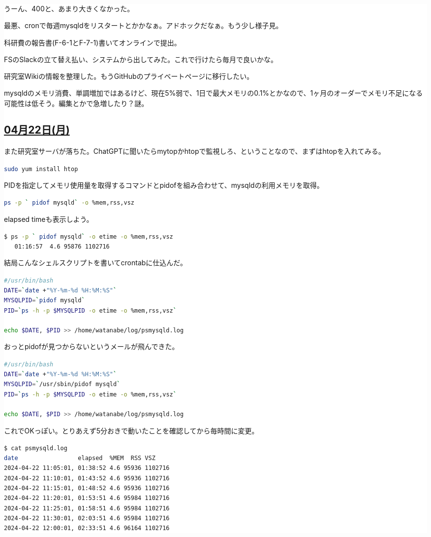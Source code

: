 うーん、400と、あまり大きくなかった。

最悪、cronで毎週mysqldをリスタートとかかなぁ。アドホックだなぁ。もう少し様子見。

科研費の報告書(F-6-1とF-7-1)書いてオンラインで提出。

FSのSlackの立て替え払い、システムから出してみた。これで行けたら毎月で良いかな。

研究室Wikiの情報を整理した。もうGitHubのプライベートページに移行したい。

mysqldのメモリ消費、単調増加ではあるけど、現在5%弱で、1日で最大メモリの0.1%とかなので、1ヶ月のオーダーでメモリ不足になる可能性は低そう。編集とかで急増したり？謎。

## [04月22日(月)](#22) <a id="22"></a>

また研究室サーバが落ちた。ChatGPTに聞いたらmytopかhtopで監視しろ、ということなので、まずはhtopを入れてみる。

```sh
sudo yum install htop
```

PIDを指定してメモリ使用量を取得するコマンドとpidofを組み合わせて、mysqldの利用メモリを取得。

```sh
ps -p ` pidof mysqld` -o %mem,rss,vsz 
```

elapsed timeも表示しよう。

```sh
$ ps -p ` pidof mysqld` -o etime -o %mem,rss,vsz   
   01:16:57  4.6 95876 1102716
```

結局こんなシェルスクリプトを書いてcrontabに仕込んだ。

```sh
#/usr/bin/bash
DATE=`date +"%Y-%m-%d %H:%M:%S"`
MYSQLPID=`pidof mysqld`
PID=`ps -h -p $MYSQLPID -o etime -o %mem,rss,vsz`

echo $DATE, $PID >> /home/watanabe/log/psmysqld.log
```

おっとpidofが見つからないというメールが飛んできた。

```sh
#/usr/bin/bash
DATE=`date +"%Y-%m-%d %H:%M:%S"`
MYSQLPID=`/usr/sbin/pidof mysqld`
PID=`ps -h -p $MYSQLPID -o etime -o %mem,rss,vsz`

echo $DATE, $PID >> /home/watanabe/log/psmysqld.log
```

これでOKっぽい。とりあえず5分おきで動いたことを確認してから毎時間に変更。

```sh
$ cat psmysqld.log
date                 elapsed  %MEM  RSS VSZ
2024-04-22 11:05:01, 01:38:52 4.6 95936 1102716
2024-04-22 11:10:01, 01:43:52 4.6 95936 1102716
2024-04-22 11:15:01, 01:48:52 4.6 95936 1102716
2024-04-22 11:20:01, 01:53:51 4.6 95984 1102716
2024-04-22 11:25:01, 01:58:51 4.6 95984 1102716
2024-04-22 11:30:01, 02:03:51 4.6 95984 1102716
2024-04-22 12:00:01, 02:33:51 4.6 96164 1102716
```
